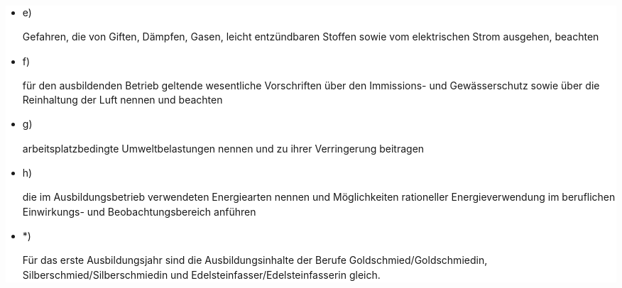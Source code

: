   - e)
    
    <div style="">
    
    Gefahren, die von Giften, Dämpfen, Gasen, leicht entzündbaren
    Stoffen sowie vom elektrischen Strom ausgehen, beachten
    
    </div>

  - f)
    
    <div style="">
    
    für den ausbildenden Betrieb geltende wesentliche Vorschriften über
    den Immissions- und Gewässerschutz sowie über die Reinhaltung der
    Luft nennen und beachten
    
    </div>

  - g)
    
    <div style="">
    
    arbeitsplatzbedingte Umweltbelastungen nennen und zu ihrer
    Verringerung beitragen
    
    </div>

  - h)
    
    <div style="">
    
    die im Ausbildungsbetrieb verwendeten Energiearten nennen und
    Möglichkeiten rationeller Energieverwendung im beruflichen
    Einwirkungs- und Beobachtungsbereich anführen
    
    </div>

</td>

</tr>

<tr>

<td style colspan="7" align="left" valign="top" charoff="50">

<div class="small">

  - \*)
    
    <div style="">
    
    Für das erste Ausbildungsjahr sind die Ausbildungsinhalte der Berufe
    Goldschmied/Goldschmiedin, Silberschmied/Silberschmiedin und
    Edelsteinfasser/Edelsteinfasserin gleich.
    
    </div>

</div>

</td>

</tr>
